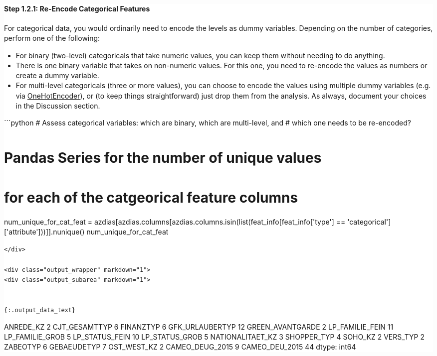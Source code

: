 
</div>
</div>
</div>



#### Step 1.2.1: Re-Encode Categorical Features

For categorical data, you would ordinarily need to encode the levels as dummy variables. Depending on the number of categories, perform one of the following:
- For binary (two-level) categoricals that take numeric values, you can keep them without needing to do anything.
- There is one binary variable that takes on non-numeric values. For this one, you need to re-encode the values as numbers or create a dummy variable.
- For multi-level categoricals (three or more values), you can choose to encode the values using multiple dummy variables (e.g. via [OneHotEncoder](http://scikit-learn.org/stable/modules/generated/sklearn.preprocessing.OneHotEncoder.html)), or (to keep things straightforward) just drop them from the analysis. As always, document your choices in the Discussion section.



<div markdown="1" class="cell code_cell">
<div class="input_area" markdown="1">
```python
# Assess categorical variables: which are binary, which are multi-level, and
# which one needs to be re-encoded?

# Pandas Series for the number of unique values
# for each of the catgeorical feature columns
num_unique_for_cat_feat = azdias[azdias.columns[azdias.columns.isin(list(feat_info[feat_info['type'] == 'categorical']['attribute']))]].nunique()
num_unique_for_cat_feat

```
</div>

<div class="output_wrapper" markdown="1">
<div class="output_subarea" markdown="1">


{:.output_data_text}
```
ANREDE_KZ            2
CJT_GESAMTTYP        6
FINANZTYP            6
GFK_URLAUBERTYP     12
GREEN_AVANTGARDE     2
LP_FAMILIE_FEIN     11
LP_FAMILIE_GROB      5
LP_STATUS_FEIN      10
LP_STATUS_GROB       5
NATIONALITAET_KZ     3
SHOPPER_TYP          4
SOHO_KZ              2
VERS_TYP             2
ZABEOTYP             6
GEBAEUDETYP          7
OST_WEST_KZ          2
CAMEO_DEUG_2015      9
CAMEO_DEU_2015      44
dtype: int64
```
